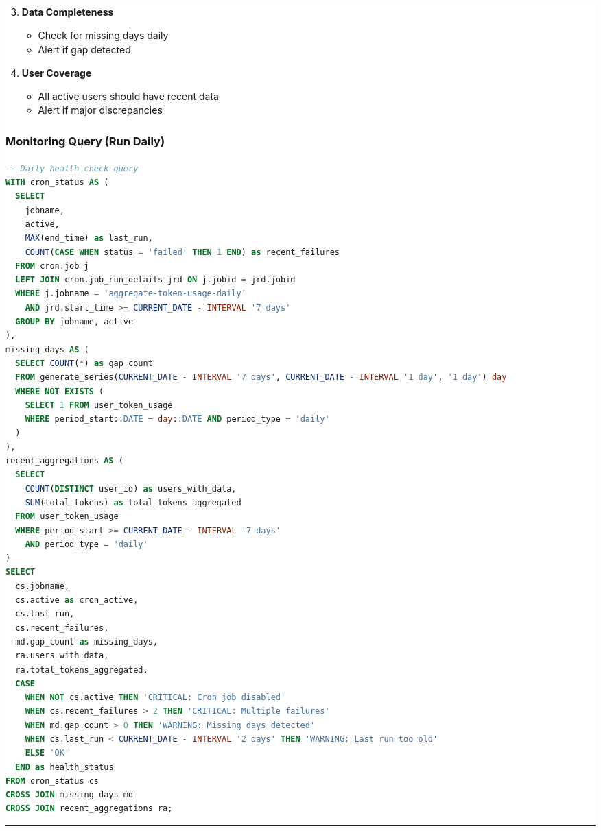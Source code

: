 3. **Data Completeness**
   - Check for missing days daily
   - Alert if gap detected

4. **User Coverage**
   - All active users should have recent data
   - Alert if major discrepancies

### Monitoring Query (Run Daily)

```sql
-- Daily health check query
WITH cron_status AS (
  SELECT 
    jobname,
    active,
    MAX(end_time) as last_run,
    COUNT(CASE WHEN status = 'failed' THEN 1 END) as recent_failures
  FROM cron.job j
  LEFT JOIN cron.job_run_details jrd ON j.jobid = jrd.jobid
  WHERE j.jobname = 'aggregate-token-usage-daily'
    AND jrd.start_time >= CURRENT_DATE - INTERVAL '7 days'
  GROUP BY jobname, active
),
missing_days AS (
  SELECT COUNT(*) as gap_count
  FROM generate_series(CURRENT_DATE - INTERVAL '7 days', CURRENT_DATE - INTERVAL '1 day', '1 day') day
  WHERE NOT EXISTS (
    SELECT 1 FROM user_token_usage
    WHERE period_start::DATE = day::DATE AND period_type = 'daily'
  )
),
recent_aggregations AS (
  SELECT 
    COUNT(DISTINCT user_id) as users_with_data,
    SUM(total_tokens) as total_tokens_aggregated
  FROM user_token_usage
  WHERE period_start >= CURRENT_DATE - INTERVAL '7 days'
    AND period_type = 'daily'
)
SELECT 
  cs.jobname,
  cs.active as cron_active,
  cs.last_run,
  cs.recent_failures,
  md.gap_count as missing_days,
  ra.users_with_data,
  ra.total_tokens_aggregated,
  CASE 
    WHEN NOT cs.active THEN 'CRITICAL: Cron job disabled'
    WHEN cs.recent_failures > 2 THEN 'CRITICAL: Multiple failures'
    WHEN md.gap_count > 0 THEN 'WARNING: Missing days detected'
    WHEN cs.last_run < CURRENT_DATE - INTERVAL '2 days' THEN 'WARNING: Last run too old'
    ELSE 'OK'
  END as health_status
FROM cron_status cs
CROSS JOIN missing_days md
CROSS JOIN recent_aggregations ra;
```

---
